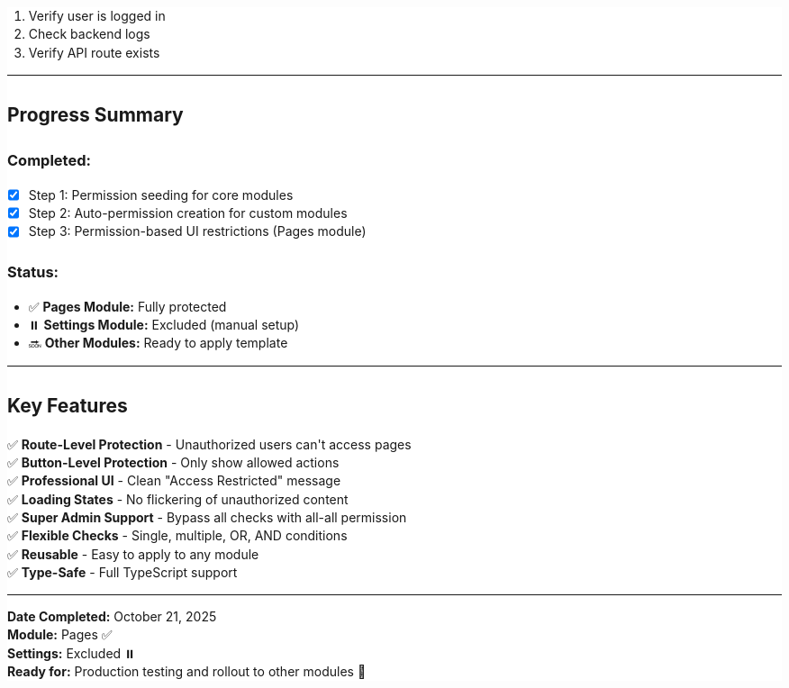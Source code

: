 1. Verify user is logged in
2. Check backend logs
3. Verify API route exists

---

## Progress Summary

### Completed:

- [x] Step 1: Permission seeding for core modules
- [x] Step 2: Auto-permission creation for custom modules
- [x] Step 3: Permission-based UI restrictions (Pages module)

### Status:

- ✅ **Pages Module:** Fully protected
- ⏸️ **Settings Module:** Excluded (manual setup)
- 🔜 **Other Modules:** Ready to apply template

---

## Key Features

✅ **Route-Level Protection** - Unauthorized users can't access pages  
✅ **Button-Level Protection** - Only show allowed actions  
✅ **Professional UI** - Clean "Access Restricted" message  
✅ **Loading States** - No flickering of unauthorized content  
✅ **Super Admin Support** - Bypass all checks with all-all permission  
✅ **Flexible Checks** - Single, multiple, OR, AND conditions  
✅ **Reusable** - Easy to apply to any module  
✅ **Type-Safe** - Full TypeScript support

---

**Date Completed:** October 21, 2025  
**Module:** Pages ✅  
**Settings:** Excluded ⏸️  
**Ready for:** Production testing and rollout to other modules 🚀
